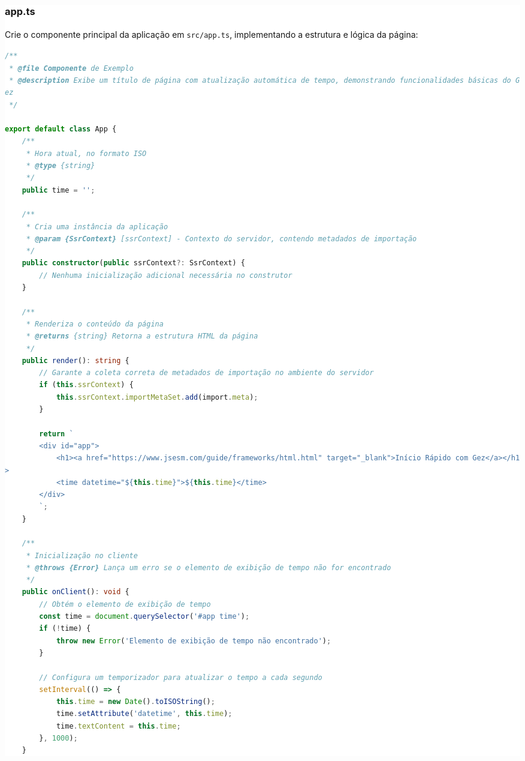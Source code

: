 ### app.ts

Crie o componente principal da aplicação em `src/app.ts`, implementando a estrutura e lógica da página:

```ts title="src/app.ts"
/**
 * @file Componente de Exemplo
 * @description Exibe um título de página com atualização automática de tempo, demonstrando funcionalidades básicas do Gez
 */

export default class App {
    /**
     * Hora atual, no formato ISO
     * @type {string}
     */
    public time = '';

    /**
     * Cria uma instância da aplicação
     * @param {SsrContext} [ssrContext] - Contexto do servidor, contendo metadados de importação
     */
    public constructor(public ssrContext?: SsrContext) {
        // Nenhuma inicialização adicional necessária no construtor
    }

    /**
     * Renderiza o conteúdo da página
     * @returns {string} Retorna a estrutura HTML da página
     */
    public render(): string {
        // Garante a coleta correta de metadados de importação no ambiente do servidor
        if (this.ssrContext) {
            this.ssrContext.importMetaSet.add(import.meta);
        }

        return `
        <div id="app">
            <h1><a href="https://www.jsesm.com/guide/frameworks/html.html" target="_blank">Início Rápido com Gez</a></h1>
            <time datetime="${this.time}">${this.time}</time>
        </div>
        `;
    }

    /**
     * Inicialização no cliente
     * @throws {Error} Lança um erro se o elemento de exibição de tempo não for encontrado
     */
    public onClient(): void {
        // Obtém o elemento de exibição de tempo
        const time = document.querySelector('#app time');
        if (!time) {
            throw new Error('Elemento de exibição de tempo não encontrado');
        }

        // Configura um temporizador para atualizar o tempo a cada segundo
        setInterval(() => {
            this.time = new Date().toISOString();
            time.setAttribute('datetime', this.time);
            time.textContent = this.time;
        }, 1000);
    }
```